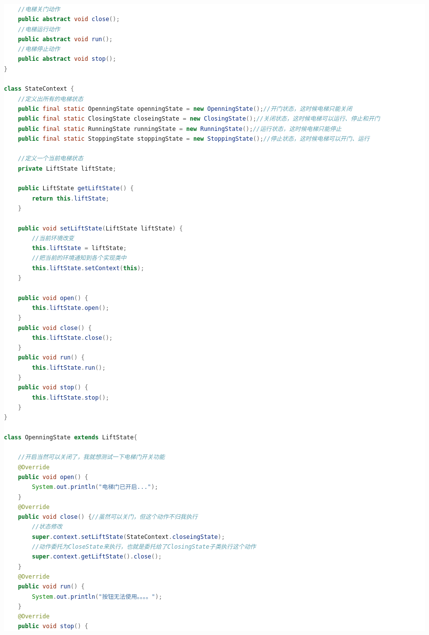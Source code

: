 ```java
    //电梯关门动作
    public abstract void close();
    //电梯运行动作
    public abstract void run();
    //电梯停止动作
    public abstract void stop();
}

class StateContext {
    //定义出所有的电梯状态
    public final static OpenningState openningState = new OpenningState();//开门状态，这时候电梯只能关闭
    public final static ClosingState closeingState = new ClosingState();//关闭状态，这时候电梯可以运行、停止和开门
    public final static RunningState runningState = new RunningState();//运行状态，这时候电梯只能停止
    public final static StoppingState stoppingState = new StoppingState();//停止状态，这时候电梯可以开门、运行

    //定义一个当前电梯状态
    private LiftState liftState;

    public LiftState getLiftState() {
        return this.liftState;
    }

    public void setLiftState(LiftState liftState) {
        //当前环境改变
        this.liftState = liftState;
        //把当前的环境通知到各个实现类中
        this.liftState.setContext(this);
    }

    public void open() {
        this.liftState.open();
    }
    public void close() {
        this.liftState.close();
    }
    public void run() {
        this.liftState.run();
    }
    public void stop() {
        this.liftState.stop();
    }
}

class OpenningState extends LiftState{

    //开启当然可以关闭了，我就想测试一下电梯门开关功能
    @Override
    public void open() {
        System.out.println("电梯门已开启...");
    }
    @Override
    public void close() {//虽然可以关门，但这个动作不归我执行
        //状态修改
        super.context.setLiftState(StateContext.closeingState);
        //动作委托为CloseState来执行，也就是委托给了ClosingState子类执行这个动作
        super.context.getLiftState().close();
    }
    @Override
    public void run() {
        System.out.println("按钮无法使用。。。。");
    }
    @Override
    public void stop() {
```